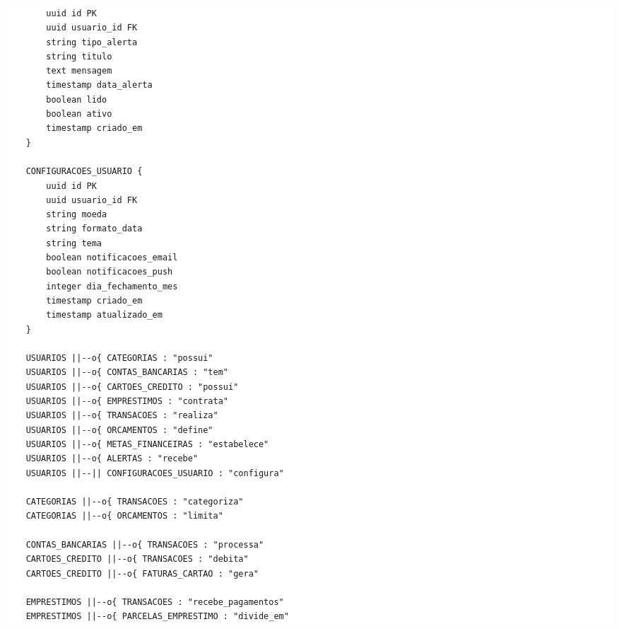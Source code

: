 ```mermaid
        uuid id PK
        uuid usuario_id FK
        string tipo_alerta
        string titulo
        text mensagem
        timestamp data_alerta
        boolean lido
        boolean ativo
        timestamp criado_em
    }
    
    CONFIGURACOES_USUARIO {
        uuid id PK
        uuid usuario_id FK
        string moeda
        string formato_data
        string tema
        boolean notificacoes_email
        boolean notificacoes_push
        integer dia_fechamento_mes
        timestamp criado_em
        timestamp atualizado_em
    }

    USUARIOS ||--o{ CATEGORIAS : "possui"
    USUARIOS ||--o{ CONTAS_BANCARIAS : "tem"
    USUARIOS ||--o{ CARTOES_CREDITO : "possui"
    USUARIOS ||--o{ EMPRESTIMOS : "contrata"
    USUARIOS ||--o{ TRANSACOES : "realiza"
    USUARIOS ||--o{ ORCAMENTOS : "define"
    USUARIOS ||--o{ METAS_FINANCEIRAS : "estabelece"
    USUARIOS ||--o{ ALERTAS : "recebe"
    USUARIOS ||--|| CONFIGURACOES_USUARIO : "configura"
    
    CATEGORIAS ||--o{ TRANSACOES : "categoriza"
    CATEGORIAS ||--o{ ORCAMENTOS : "limita"
    
    CONTAS_BANCARIAS ||--o{ TRANSACOES : "processa"
    CARTOES_CREDITO ||--o{ TRANSACOES : "debita"
    CARTOES_CREDITO ||--o{ FATURAS_CARTAO : "gera"
    
    EMPRESTIMOS ||--o{ TRANSACOES : "recebe_pagamentos"
    EMPRESTIMOS ||--o{ PARCELAS_EMPRESTIMO : "divide_em"
```